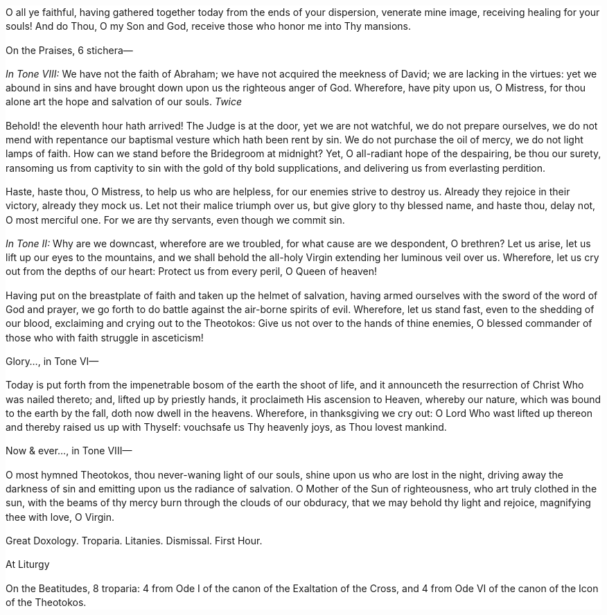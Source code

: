 O all ye faithful, having gathered together today from the ends of your dispersion, venerate mine image, receiving healing for your souls! And do Thou, O my Son and God, receive those who honor me into Thy mansions.

On the Praises, 6 stichera—

*In Tone VIII:* We have not the faith of Abraham; we have not acquired the meekness of David; we are lacking in the virtues: yet we abound in sins and have brought down upon us the righteous anger of God. Wherefore, have pity upon us, O Mistress, for thou alone art the hope and salvation of our souls. *Twice*

Behold! the eleventh hour hath arrived! The Judge is at the door, yet we are not watchful, we do not prepare ourselves, we do not mend with repentance our baptismal vesture which hath been rent by sin. We do not purchase the oil of mercy, we do not light lamps of faith. How can we stand before the Bridegroom at midnight? Yet, O all-radiant hope of the despairing, be thou our surety, ransoming us from captivity to sin with the gold of thy bold supplications, and delivering us from everlasting perdition.

Haste, haste thou, O Mistress, to help us who are helpless, for our enemies strive to destroy us. Already they rejoice in their victory, already they mock us. Let not their malice triumph over us, but give glory to thy blessed name, and haste thou, delay not, O most merciful one. For we are thy servants, even though we commit sin.

*In Tone II:* Why are we downcast, wherefore are we troubled, for what cause are we despondent, O brethren? Let us arise, let us lift up our eyes to the mountains, and we shall behold the all-holy Virgin extending her luminous veil over us. Wherefore, let us cry out from the depths of our heart: Protect us from every peril, O Queen of heaven!

Having put on the breastplate of faith and taken up the helmet of salvation, having armed ourselves with the sword of the word of God and prayer, we go forth to do battle against the air-borne spirits of evil. Wherefore, let us stand fast, even to the shedding of our blood, exclaiming and crying out to the Theotokos: Give us not over to the hands of thine enemies, O blessed commander of those who with faith struggle in asceticism!

Glory…, in Tone VI—

Today is put forth from the impenetrable bosom of the earth the shoot of life, and it announceth the resurrection of Christ Who was nailed thereto; and, lifted up by priestly hands, it proclaimeth His ascension to Heaven, whereby our nature, which was bound to the earth by the fall, doth now dwell in the heavens. Wherefore, in thanksgiving we cry out: O Lord Who wast lifted up thereon and thereby raised us up with Thyself: vouchsafe us Thy heavenly joys, as Thou lovest mankind.

Now & ever…, in Tone VIII—

O most hymned Theotokos, thou never-waning light of our souls, shine upon us who are lost in the night, driving away the darkness of sin and emitting upon us the radiance of salvation. O Mother of the Sun of righteousness, who art truly clothed in the sun, with the beams of thy mercy burn through the clouds of our obduracy, that we may behold thy light and rejoice, magnifying thee with love, O Virgin.

Great Doxology. Troparia. Litanies. Dismissal. First Hour.

At Liturgy

On the Beatitudes, 8 troparia: 4 from Ode I of the canon of the Exaltation of the Cross, and 4 from Ode VI of the canon of the Icon of the Theotokos.
